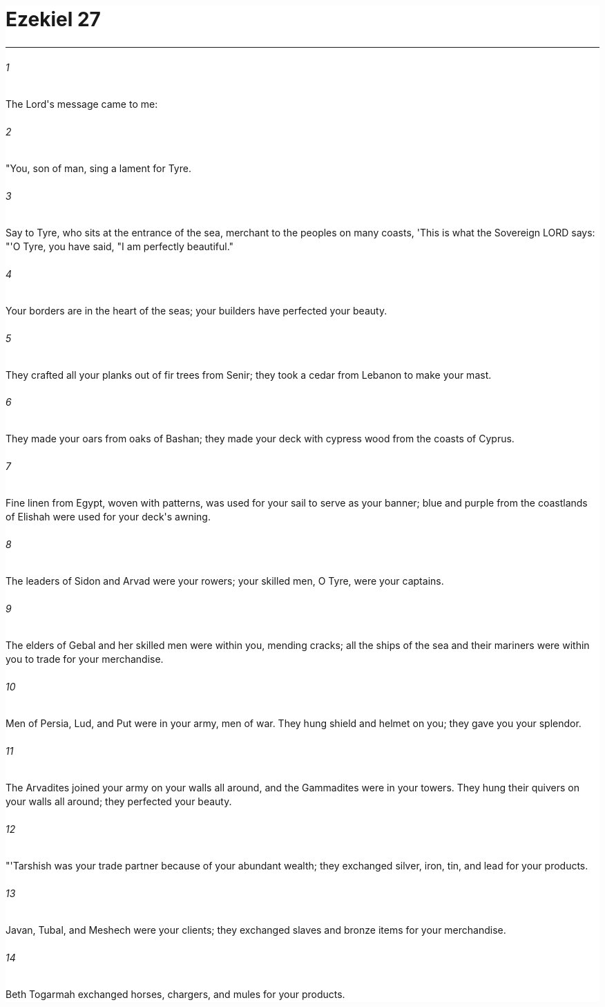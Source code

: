 # Ezekiel 27
***



###### 1 
The Lord's message came to me: 

###### 2 
"You, son of man, sing a lament for Tyre. 

###### 3 
Say to Tyre, who sits at the entrance of the sea, merchant to the peoples on many coasts, 'This is what the Sovereign LORD says: "'O Tyre, you have said, "I am perfectly beautiful." 

###### 4 
Your borders are in the heart of the seas; your builders have perfected your beauty. 

###### 5 
They crafted all your planks out of fir trees from Senir; they took a cedar from Lebanon to make your mast. 

###### 6 
They made your oars from oaks of Bashan; they made your deck with cypress wood from the coasts of Cyprus. 

###### 7 
Fine linen from Egypt, woven with patterns, was used for your sail to serve as your banner; blue and purple from the coastlands of Elishah were used for your deck's awning. 

###### 8 
The leaders of Sidon and Arvad were your rowers; your skilled men, O Tyre, were your captains. 

###### 9 
The elders of Gebal and her skilled men were within you, mending cracks; all the ships of the sea and their mariners were within you to trade for your merchandise. 

###### 10 
Men of Persia, Lud, and Put were in your army, men of war. They hung shield and helmet on you; they gave you your splendor. 

###### 11 
The Arvadites joined your army on your walls all around, and the Gammadites were in your towers. They hung their quivers on your walls all around; they perfected your beauty. 

###### 12 
"'Tarshish was your trade partner because of your abundant wealth; they exchanged silver, iron, tin, and lead for your products. 

###### 13 
Javan, Tubal, and Meshech were your clients; they exchanged slaves and bronze items for your merchandise. 

###### 14 
Beth Togarmah exchanged horses, chargers, and mules for your products. 
